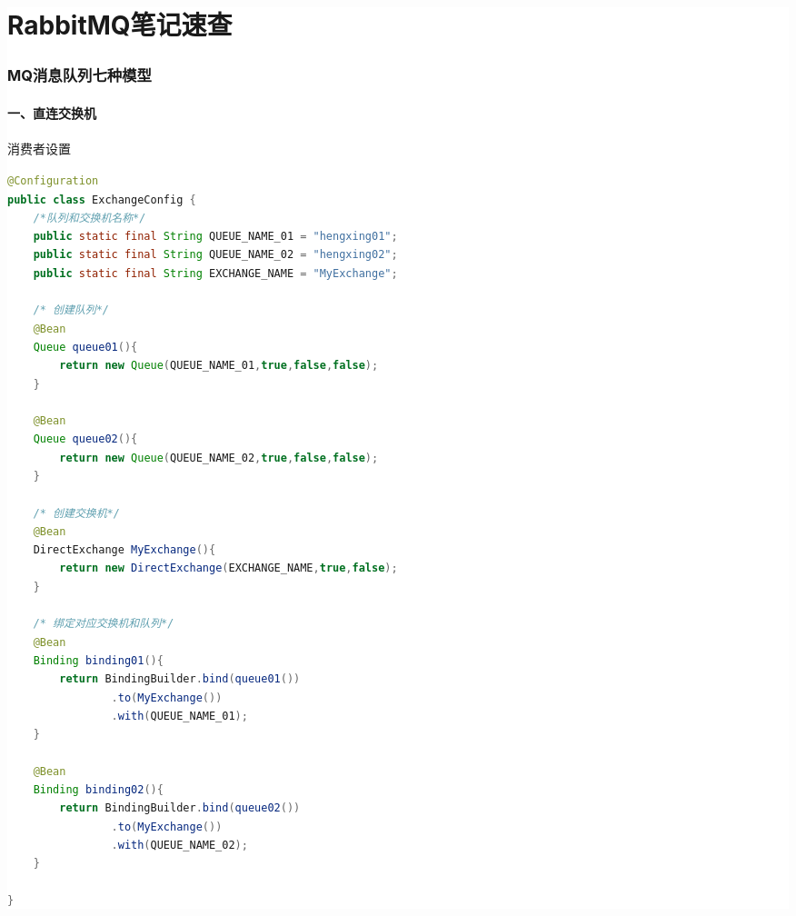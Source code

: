 # RabbitMQ笔记速查

### MQ消息队列七种模型

#### 一、直连交换机

消费者设置

```java
@Configuration
public class ExchangeConfig {
    /*队列和交换机名称*/
    public static final String QUEUE_NAME_01 = "hengxing01";
    public static final String QUEUE_NAME_02 = "hengxing02";
    public static final String EXCHANGE_NAME = "MyExchange";

    /* 创建队列*/
    @Bean
    Queue queue01(){
        return new Queue(QUEUE_NAME_01,true,false,false);
    }

    @Bean
    Queue queue02(){
        return new Queue(QUEUE_NAME_02,true,false,false);
    }

    /* 创建交换机*/
    @Bean
    DirectExchange MyExchange(){
        return new DirectExchange(EXCHANGE_NAME,true,false);
    }

    /* 绑定对应交换机和队列*/
    @Bean
    Binding binding01(){
        return BindingBuilder.bind(queue01())
                .to(MyExchange())
                .with(QUEUE_NAME_01);
    }

    @Bean
    Binding binding02(){
        return BindingBuilder.bind(queue02())
                .to(MyExchange())
                .with(QUEUE_NAME_02);
    }

}
```
